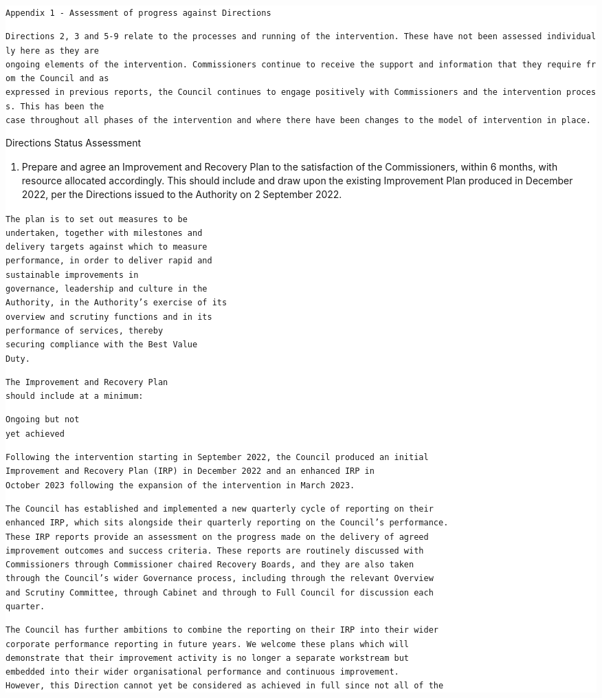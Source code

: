 ```
Appendix 1 - Assessment of progress against Directions
```
```
Directions 2, 3 and 5-9 relate to the processes and running of the intervention. These have not been assessed individually here as they are
ongoing elements of the intervention. Commissioners continue to receive the support and information that they require from the Council and as
expressed in previous reports, the Council continues to engage positively with Commissioners and the intervention process. This has been the
case throughout all phases of the intervention and where there have been changes to the model of intervention in place.
```
Directions Status Assessment

1. Prepare and agree an Improvement and
    Recovery Plan to the satisfaction of the
    Commissioners, within 6 months, with
    resource allocated accordingly. This
    should include and draw upon the
    existing Improvement Plan produced in
    December 2022, per the Directions
    issued to the Authority on 2 September
    2022.

```
The plan is to set out measures to be
undertaken, together with milestones and
delivery targets against which to measure
performance, in order to deliver rapid and
sustainable improvements in
governance, leadership and culture in the
Authority, in the Authority’s exercise of its
overview and scrutiny functions and in its
performance of services, thereby
securing compliance with the Best Value
Duty.
```
```
The Improvement and Recovery Plan
should include at a minimum:
```
```
Ongoing but not
yet achieved
```
```
Following the intervention starting in September 2022, the Council produced an initial
Improvement and Recovery Plan (IRP) in December 2022 and an enhanced IRP in
October 2023 following the expansion of the intervention in March 2023.
```
```
The Council has established and implemented a new quarterly cycle of reporting on their
enhanced IRP, which sits alongside their quarterly reporting on the Council’s performance.
These IRP reports provide an assessment on the progress made on the delivery of agreed
improvement outcomes and success criteria. These reports are routinely discussed with
Commissioners through Commissioner chaired Recovery Boards, and they are also taken
through the Council’s wider Governance process, including through the relevant Overview
and Scrutiny Committee, through Cabinet and through to Full Council for discussion each
quarter.
```
```
The Council has further ambitions to combine the reporting on their IRP into their wider
corporate performance reporting in future years. We welcome these plans which will
demonstrate that their improvement activity is no longer a separate workstream but
embedded into their wider organisational performance and continuous improvement.
However, this Direction cannot yet be considered as achieved in full since not all of the
```